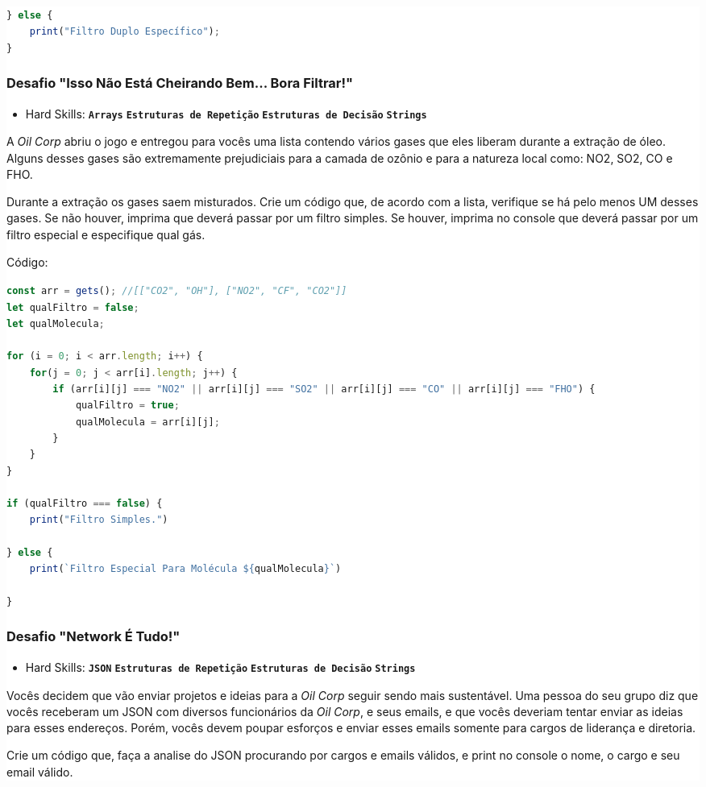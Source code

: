 ```jsx
} else {
    print("Filtro Duplo Específico");
}
```

### Desafio "Isso Não Está Cheirando Bem... Bora Filtrar!"

- Hard Skills: **`Arrays`** **`Estruturas de Repetição`** **`Estruturas de Decisão`** **`Strings`**

A *Oil Corp* abriu o jogo e entregou para vocês uma lista contendo vários gases que eles liberam durante a extração de óleo. Alguns desses gases são extremamente prejudiciais para a camada de ozônio e para a natureza local como: NO2, SO2, CO e FHO.

Durante a extração os gases saem misturados. Crie um código que, de acordo com a lista, verifique se há pelo menos UM desses gases. Se não houver, imprima que deverá passar por um filtro simples.  Se houver, imprima no console que deverá passar por um filtro especial e especifique qual gás.

Código: 

```jsx
const arr = gets(); //[["CO2", "OH"], ["NO2", "CF", "CO2"]]
let qualFiltro = false;
let qualMolecula;

for (i = 0; i < arr.length; i++) {
    for(j = 0; j < arr[i].length; j++) {
        if (arr[i][j] === "NO2" || arr[i][j] === "SO2" || arr[i][j] === "CO" || arr[i][j] === "FHO") {
            qualFiltro = true;
            qualMolecula = arr[i][j];
        }
    }
}

if (qualFiltro === false) {
    print("Filtro Simples.")

} else {
    print(`Filtro Especial Para Molécula ${qualMolecula}`)

}
```

### Desafio "Network É Tudo!"

- Hard Skills: **`JSON`** **`Estruturas de Repetição`** **`Estruturas de Decisão`** **`Strings`**

Vocês decidem que vão enviar projetos e ideias para a *Oil Corp* seguir sendo mais sustentável. Uma pessoa do seu grupo diz que vocês receberam um JSON com diversos funcionários da *Oil Corp*, e seus emails, e que vocês deveriam tentar enviar as ideias para esses endereços. Porém, vocês devem poupar esforços e enviar esses emails somente para cargos de liderança e diretoria. 

Crie um código que, faça a analise do JSON procurando por cargos e emails válidos, e print no console o nome, o cargo e seu email válido.
